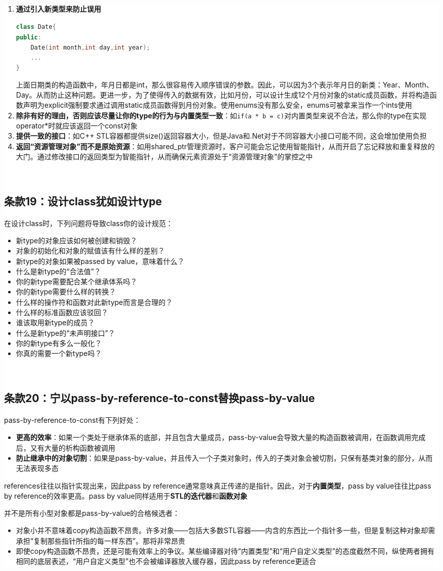 1. **通过引入新类型来防止误用**
    ```c++
    class Date{
    public:
        Date(int month,int day,int year);
        ...
    }
    ```
    上面日期类的构造函数中，年月日都是int，那么很容易传入顺序错误的参数。因此，可以因为3个表示年月日的新类：Year、Month、Day。从而防止这种问题。更进一步，为了使得传入的数据有效，比如月份，可以设计生成12个月份对象的static成员函数，并将构造函数声明为explicit强制要求通过调用static成员函数得到月份对象。使用enums没有那么安全，enums可被拿来当作一个ints使用
2. **除非有好的理由，否则应该尽量让你的type的行为与内置类型一致**：如```if(a * b = c)```对内置类型来说不合法，那么你的type在实现operator\*时就应该返回一个const对象
3. **提供一致的接口**：如C++ STL容器都提供size()返回容器大小，但是Java和.Net对于不同容器大小接口可能不同，这会增加使用负担
4. **返回“资源管理对象”而不是原始资源**：如用shared_ptr管理资源时，客户可能会忘记使用智能指针，从而开启了忘记释放和重复释放的大门。通过修改接口的返回类型为智能指针，从而确保元素资源处于“资源管理对象”的掌控之中

<br>

## 条款19：设计class犹如设计type

在设计class时，下列问题将导致class你的设计规范：

* 新type的对象应该如何被创建和销毁？
* 对象的初始化和对象的赋值该有什么样的差别？
* 新type的对象如果被passed by value，意味着什么？
* 什么是新type的“合法值”？
* 你的新type需要配合某个继承体系吗？
* 你的新type需要什么样的转换？
* 什么样的操作符和函数对此新type而言是合理的？
* 什么样的标准函数应该驳回？
* 谁该取用新type的成员？
* 什么是新type的“未声明接口”？
* 你的新type有多么一般化？
* 你真的需要一个新type吗？

<br>

## 条款20：宁以pass-by-reference-to-const替换pass-by-value

pass-by-reference-to-const有下列好处：

* **更高的效率**：如果一个类处于继承体系的底部，并且包含大量成员，pass-by-value会导致大量的构造函数被调用，在函数调用完成后，又有大量的析构函数被调用
* **防止继承中的对象切割**：如果是pass-by-value，并且传入一个子类对象时，传入的子类对象会被切割，只保有基类对象的部分，从而无法表现多态

references往往以指针实现出来，因此pass by reference通常意味真正传递的是指针。因此，对于**内置类型**，pass by value往往比pass by reference的效率更高。pass by value同样适用于**STL的迭代器**和**函数对象**

并不是所有小型对象都是pass-by-value的合格候选者：

* 对象小并不意味着copy构造函数不昂贵。许多对象——包括大多数STL容器——内含的东西比一个指针多一些，但是复制这种对象却需承担“复制那些指针所指的每一样东西”。那将非常昂贵
* 即使copy构造函数不昂贵，还是可能有效率上的争议。某些编译器对待“内置类型”和“用户自定义类型”的态度截然不同，纵使两者拥有相同的底层表述，“用户自定义类型”也不会被编译器放入缓存器，因此pass by reference更适合
